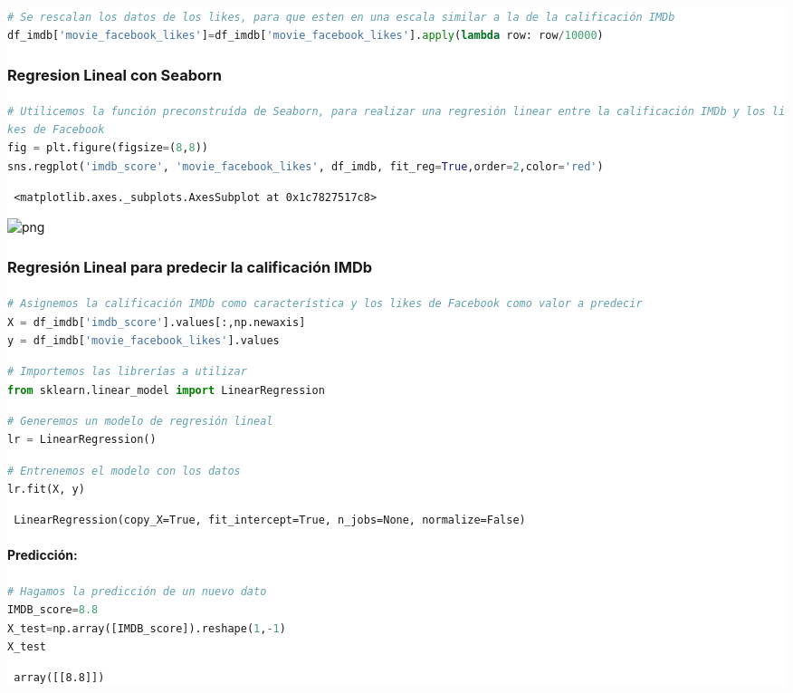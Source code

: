 ```python
# Se rescalan los datos de los likes, para que esten en una escala similar a la de la calificación IMDb
df_imdb['movie_facebook_likes']=df_imdb['movie_facebook_likes'].apply(lambda row: row/10000)
```

### Regresion Lineal con Seaborn


```python
# Utilicemos la función preconstruída de Seaborn, para realizar una regresión linear entre la calificación IMDb y los likes de Facebook
fig = plt.figure(figsize=(8,8))
sns.regplot('imdb_score', 'movie_facebook_likes', df_imdb, fit_reg=True,order=2,color='red')
```

     <matplotlib.axes._subplots.AxesSubplot at 0x1c7827517c8>

![png](/images/lmdb/output_40_0.png)


### Regresión Lineal para predecir la calificación IMDb


```python
# Asignemos la calificación IMDb como característica y los likes de Facebook como valor a predecir
X = df_imdb['imdb_score'].values[:,np.newaxis]
y = df_imdb['movie_facebook_likes'].values
```


```python
# Importemos las librerías a utilizar
from sklearn.linear_model import LinearRegression
```


```python
# Generemos un modelo de regresión lineal
lr = LinearRegression()
```


```python
# Entrenemos el modelo con los datos
lr.fit(X, y)
```
     LinearRegression(copy_X=True, fit_intercept=True, n_jobs=None, normalize=False)

#### Predicción:


```python
# Hagamos la predicción de un nuevo dato
IMDB_score=8.8
X_test=np.array([IMDB_score]).reshape(1,-1)
X_test
```
     array([[8.8]])
